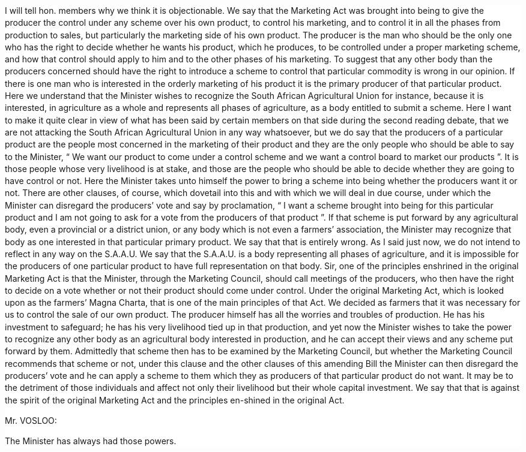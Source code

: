 <p>I will tell hon. members why we think it is objectionable. We say that the Marketing Act was brought into being to give the producer the control under any scheme over his own product, to control his marketing, and to control it in all the phases from production to sales, but particularly the marketing side of his own product. The producer is the man who should be the only one who has the right to decide whether he wants his product, which he produces, to be controlled under a proper marketing scheme, and how that control should apply to him and to the other phases of his marketing. To suggest that any other body than the producers concerned should have the right to introduce a scheme to control that particular commodity is wrong in our opinion. If there is one man who is interested in the orderly marketing of his product it is the primary producer of that particular product. Here we understand that the Minister wishes to recognize the South African Agricultural Union for instance, because it is interested, in agriculture as a whole and represents all phases of agriculture, as a body entitled to submit a scheme. Here I want to make it quite clear in view of what has been said by certain members on that side during the second reading debate, that we are not attacking the South African Agricultural Union in any way whatsoever, but we do say that the producers of a particular product are the people most concerned in the marketing of their product and they are the only people who should be able to say to the Minister, &#x201C; We want our product to come under a control scheme and we want a control board to market our products &#x201D;. It is those people whose very livelihood is at stake, and those are the people who should be able to decide whether they are going to have control or not. Here the Minister takes unto himself the power to bring a scheme into being whether the producers want it or not. There are other clauses, of course, which dovetail into this and with which we will deal in due course, under which the Minister can disregard the producers&#x2019; vote and say by proclamation, &#x201C; I want a scheme brought into being for this particular product and I am not going to ask for a vote from the producers of that product &#x201D;. If that scheme is put forward by any agricultural body, even a provincial or a district <span class="col_5321-5322" refersTo="page_1257"/>union, or any body which is not even a farmers&#x2019; association, the Minister may recognize that body as one interested in that particular primary product. We say that that is entirely wrong. As I said just now, we do not intend to reflect in any way on the S.A.A.U. We say that the S.A.A.U. is a body representing all phases of agriculture, and it is impossible for the producers of one particular product to have full representation on that body. Sir, one of the principles enshrined in the original Marketing Act is that the Minister, through the Marketing Council, should call meetings of the producers, who then have the right to decide on a vote whether or not their product should come under control. Under the original Marketing Act, which is looked upon as the farmers&#x2019; Magna Charta, that is one of the main principles of that Act. We decided as farmers that it was necessary for us to control the sale of our own product. The producer himself has all the worries and troubles of production. He has his investment to safeguard; he has his very livelihood tied up in that production, and yet now the Minister wishes to take the power to recognize any other body as an agricultural body interested in production, and he can accept their views and any scheme put forward by them. Admittedly that scheme then has to be examined by the Marketing Council, but whether the Marketing Council recommends that scheme or not, under this clause and the other clauses of this amending Bill the Minister can then disregard the producers&#x2019; vote and he can apply a scheme to them which they as producers of that particular product do not want. It may be to the detriment of those individuals and affect not only their livelihood but their whole capital investment. We say that that is against the spirit of the original Marketing Act and the principles en-shined in the original Act.</p>

</speech>

<speech by="#vosloo">

<from>Mr. <person refersTo="hansard_za">VOSLOO</person>:</from>

<p>The Minister has always had those powers.</p>
